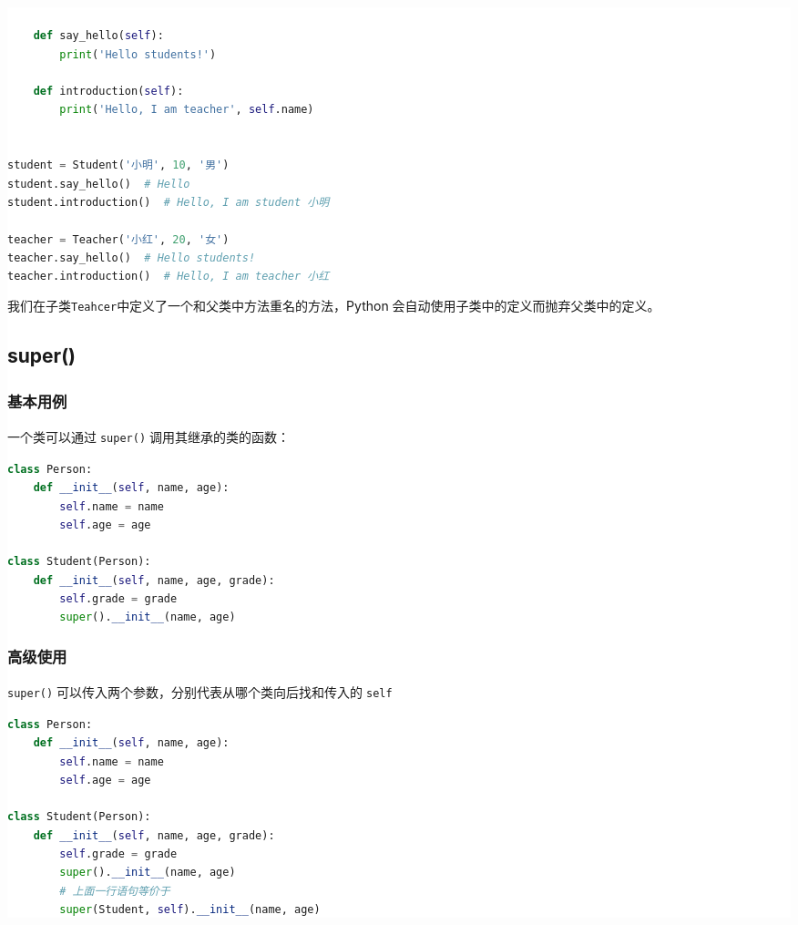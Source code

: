 ```python

    def say_hello(self):
        print('Hello students!')

    def introduction(self):
        print('Hello, I am teacher', self.name)


student = Student('小明', 10, '男')
student.say_hello()  # Hello
student.introduction()  # Hello, I am student 小明

teacher = Teacher('小红', 20, '女')
teacher.say_hello()  # Hello students!
teacher.introduction()  # Hello, I am teacher 小红
```

我们在子类`Teahcer`中定义了一个和父类中方法重名的方法，Python 会自动使用子类中的定义而抛弃父类中的定义。

## super()

### 基本用例

一个类可以通过 `super()` 调用其继承的类的函数：

```python
class Person:
    def __init__(self, name, age):
        self.name = name
        self.age = age
        
class Student(Person):
    def __init__(self, name, age, grade):
        self.grade = grade
        super().__init__(name, age)
```

### 高级使用

`super()` 可以传入两个参数，分别代表从哪个类向后找和传入的 `self`

```python
class Person:
    def __init__(self, name, age):
        self.name = name
        self.age = age
        
class Student(Person):
    def __init__(self, name, age, grade):
        self.grade = grade
        super().__init__(name, age)
        # 上面一行语句等价于
        super(Student, self).__init__(name, age)
```
